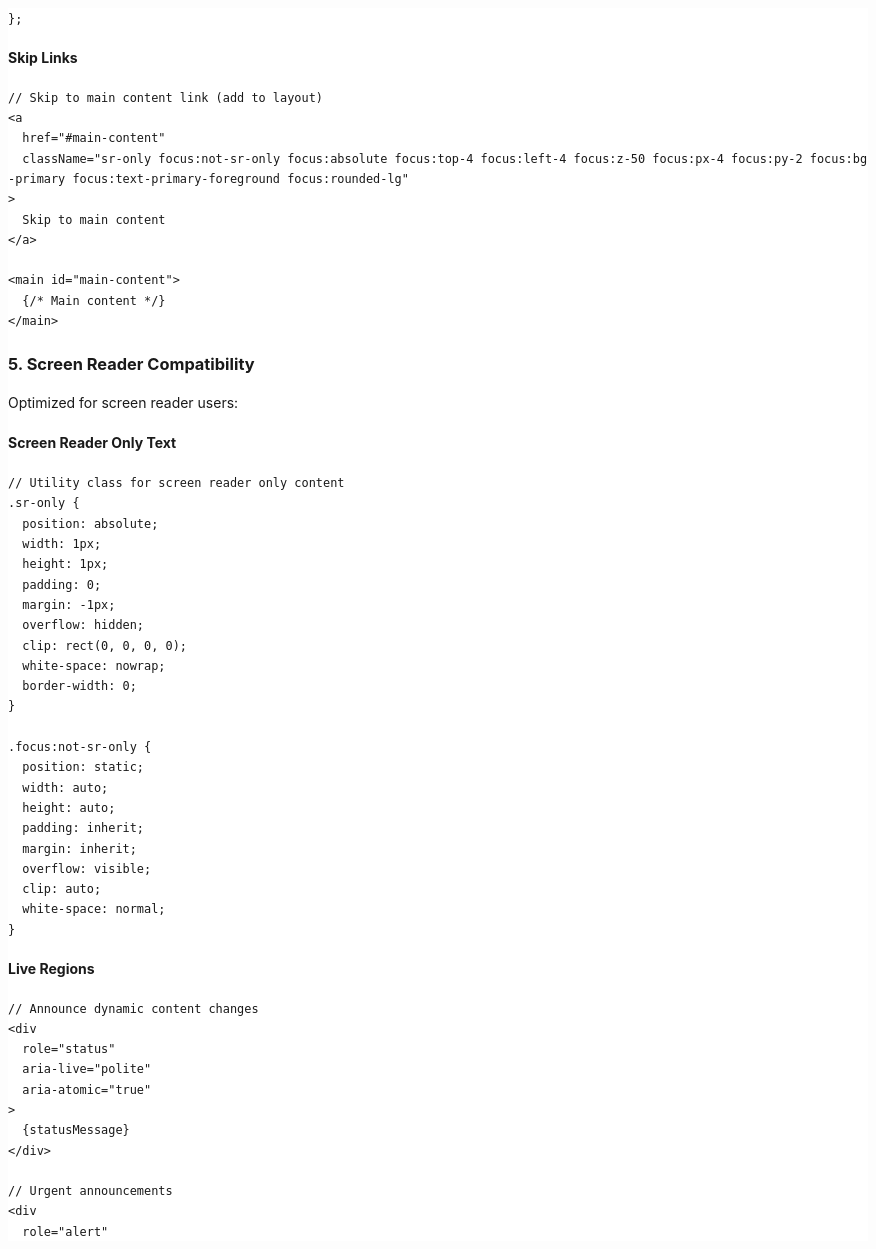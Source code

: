 ```tsx
};
```

#### Skip Links
```tsx
// Skip to main content link (add to layout)
<a
  href="#main-content"
  className="sr-only focus:not-sr-only focus:absolute focus:top-4 focus:left-4 focus:z-50 focus:px-4 focus:py-2 focus:bg-primary focus:text-primary-foreground focus:rounded-lg"
>
  Skip to main content
</a>

<main id="main-content">
  {/* Main content */}
</main>
```

### 5. Screen Reader Compatibility

Optimized for screen reader users:

#### Screen Reader Only Text
```tsx
// Utility class for screen reader only content
.sr-only {
  position: absolute;
  width: 1px;
  height: 1px;
  padding: 0;
  margin: -1px;
  overflow: hidden;
  clip: rect(0, 0, 0, 0);
  white-space: nowrap;
  border-width: 0;
}

.focus:not-sr-only {
  position: static;
  width: auto;
  height: auto;
  padding: inherit;
  margin: inherit;
  overflow: visible;
  clip: auto;
  white-space: normal;
}
```

#### Live Regions
```tsx
// Announce dynamic content changes
<div
  role="status"
  aria-live="polite"
  aria-atomic="true"
>
  {statusMessage}
</div>

// Urgent announcements
<div
  role="alert"
```